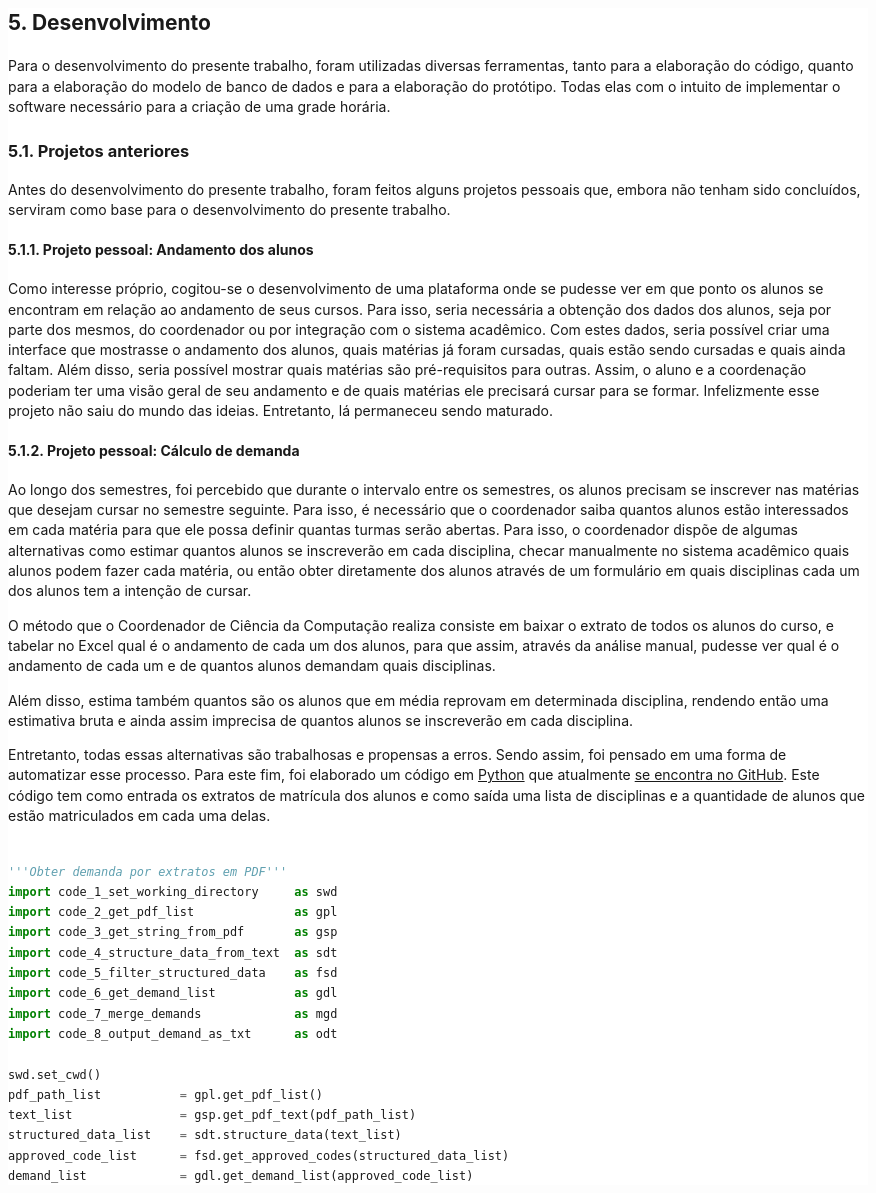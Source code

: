 ## 5. Desenvolvimento

Para o desenvolvimento do presente trabalho, foram utilizadas diversas ferramentas, tanto para a elaboração do código, quanto para a elaboração do modelo de banco de dados e para a elaboração do protótipo. Todas elas com o intuito de implementar o software necessário para a criação de uma grade horária.

### 5.1. Projetos anteriores

Antes do desenvolvimento do presente trabalho, foram feitos alguns projetos pessoais que, embora não tenham sido concluídos, serviram como base para o desenvolvimento do presente trabalho.

#### 5.1.1. Projeto pessoal: Andamento dos alunos

Como interesse próprio, cogitou-se o desenvolvimento de uma plataforma onde se pudesse ver em que ponto os alunos se encontram em relação ao andamento de seus cursos. Para isso, seria necessária a obtenção dos dados dos alunos, seja por parte dos mesmos, do coordenador ou por integração com o sistema acadêmico. Com estes dados, seria possível criar uma interface que mostrasse o andamento dos alunos, quais matérias já foram cursadas, quais estão sendo cursadas e quais ainda faltam. Além disso, seria possível mostrar quais matérias são pré-requisitos para outras. Assim, o aluno e a coordenação poderiam ter uma visão geral de seu andamento e de quais matérias ele precisará cursar para se formar. Infelizmente esse projeto não saiu do mundo das ideias. Entretanto, lá permaneceu sendo maturado.

#### 5.1.2. Projeto pessoal: Cálculo de demanda

Ao longo dos semestres, foi percebido que durante o intervalo entre os semestres, os alunos precisam se inscrever nas matérias que desejam cursar no semestre seguinte. Para isso, é necessário que o coordenador saiba quantos alunos estão interessados em cada matéria para que ele possa definir quantas turmas serão abertas. Para isso, o coordenador dispõe de algumas alternativas como estimar quantos alunos se inscreverão em cada disciplina, checar manualmente no sistema acadêmico quais alunos podem fazer cada matéria, ou então obter diretamente dos alunos através de um formulário em quais disciplinas cada um dos alunos tem a intenção de cursar.

O método que o Coordenador de Ciência da Computação realiza consiste em baixar o extrato de todos os alunos do curso, e tabelar no Excel qual é o andamento de cada um dos alunos, para que assim, através da análise manual, pudesse ver qual é o andamento de cada um e de quantos alunos demandam quais disciplinas.

Além disso, estima também quantos são os alunos que em média reprovam em determinada disciplina, rendendo então uma estimativa bruta e ainda assim imprecisa de quantos alunos se inscreverão em cada disciplina.

Entretanto, todas essas alternativas são trabalhosas e propensas a erros. Sendo assim, foi pensado em uma forma de automatizar esse processo. Para este fim, foi elaborado um código em [Python][LinkPython] que atualmente [se encontra no GitHub][LinkRepoDemanda]. Este código tem como entrada os extratos de matrícula dos alunos e como saída uma lista de disciplinas e a quantidade de alunos que estão matriculados em cada uma delas.

[LinkPython]: https://www.python.org/
[LinkRepoDemanda]: https://github.com/jvfd3/university_demand

```python

'''Obter demanda por extratos em PDF'''
import code_1_set_working_directory     as swd
import code_2_get_pdf_list              as gpl
import code_3_get_string_from_pdf       as gsp
import code_4_structure_data_from_text  as sdt
import code_5_filter_structured_data    as fsd
import code_6_get_demand_list           as gdl
import code_7_merge_demands             as mgd
import code_8_output_demand_as_txt      as odt

swd.set_cwd()
pdf_path_list           = gpl.get_pdf_list()
text_list               = gsp.get_pdf_text(pdf_path_list)
structured_data_list    = sdt.structure_data(text_list)
approved_code_list      = fsd.get_approved_codes(structured_data_list)
demand_list             = gdl.get_demand_list(approved_code_list)
```

[LinkDrawio]: https://www.drawio.com/
[LinkMermaid]: https://mermaid.js.org/
[LinkVisualParadigm]: https://www.visual-paradigm.com/
[LinkEstatutoUENF]: https://www.uenf.br/UENF_ARQUIVOS/Downloads/REITORIA_1360_1101117875.pdf
[LinkUENF]: https://uenf.br/portal/
[LinkCCH]: https://uenf.br/
[LinkCCT]: https://uenf.br/cct/
[LinkCBB]: https://uenf.br/
[LinkCCTA]: https://uenf.br/
[LinkLCFIS]: https://uenf.br/cct/administracao/laboratorios/
[LinkLCMAT]: https://uenf.br/cct/lcmat/
[LinkLCQUI]: https://uenf.br/cct/administracao/laboratorios/
[LinkLECIV]: https://uenf.br/cct/administracao/laboratorios/
[LinkLENEP]: https://uenf.br/cct/administracao/laboratorios/
[LinkLEPROD]: https://uenf.br/cct/administracao/laboratorios/
[LinkLAMAV]: https://uenf.br/cct/administracao/laboratorios/
[LinkLAMET]: https://uenf.br/cct/administracao/laboratorios/
[LinkLicMat]: https://uenf.br/posgraduacao/licenciatura-matematica/
[LinkCC]: https://cc.uenf.br/
[LinkMestradoMat]: https://uenf.br/posgraduacao/matematica/apresentacao/
[LinkPROFMAT]: https://uenf.br/posgraduacao/programas/pos-graduacao-stricto-sensu/
[LinkSBM]: https://www.profmat-sbm.org.br/
[LinkCCTSalas]: https://uenf.br/cct/secretaria-academica/distribuicao-das-salas-de-aula-do-cct/
[LinkRabbit]: https://www.rabbitmq.com/
[LinkGitLab]: https://about.gitlab.com/
[ImgForms1.0]: <img/forms/1.0) SobreVoce.png>
[ImgForms2.0]: <img/forms/2.0) Satisfação.png>
[ImgForms3.0]: <img/forms/3.0) preferencias pessoais.png>
[ImgForms4.0]: <img/forms/4.0) Atrasos.png>
[ImgForms5.1]: <img/forms/5.1) opiniao - justa, variada.png>
[ImgForms5.2]: <img/forms/5.2) opiniao - contínua, eficiente.png>
[ImgForms5.3]: <img/forms/5.3) opiniao - distribuída, satisfatória.png>
[PDFMiner]: https://pypi.org/project/pdfminer/
[LinkLGPD]: https://www.planalto.gov.br/ccivil_03/_ato2015-2018/2018/lei/l13709.htm
[LinkANPD]: https://www.gov.br/anpd/pt-br/assuntos/noticias/sei_00261-000810_2022_17.pdf
[LinkFigma]: figma.com
[LinkReact]: react.com
[LinkMySQL]: sql.com
[LinkMockaroo]: mockaroo.com
